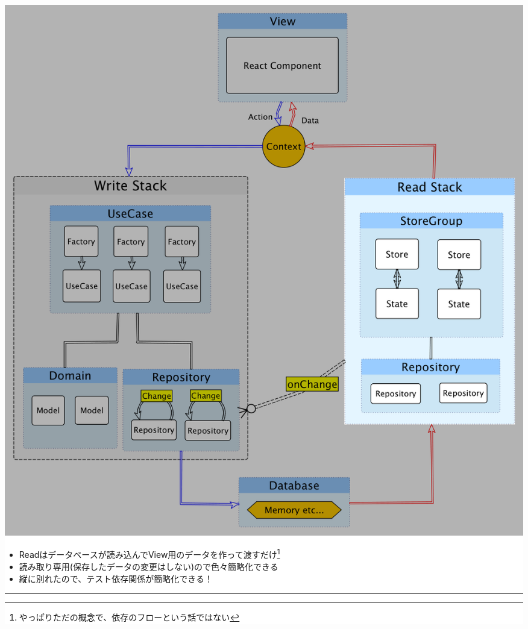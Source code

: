 ![left, fit, Simple Data Flow](./img/almin-architecture-simple-read.png)

- Readはデータベースが読み込んでView用のデータを作って渡すだけ[^図]
- 読み取り専用(保存したデータの変更はしない)ので色々簡略化できる
- 縦に別れたので、テスト依存関係が簡略化できる！

[^図]: やっぱりただの概念で、依存のフローという話ではない

----


[Web scratch]: http://efcl.info/ "Web scratch"
[JSer.info]: http://jser.info/ "JSer.info"
[^図]: 概念にすぎず、データや処理の流れを表すものではありません
[^図]: 概念にすぎず、データや処理の流れを表すものではありません
[^図]: 概念にすぎず、データや処理の流れを表すものではありません
[^図]: データベースは一つとは限らないしやっぱり概念
[^図]: ご自由に考えて
[^図]: Storeは入れ物、Stateは中身という考え方
[^今日からはじめる情報設計, p131]: [今日からはじめる情報設計](http://www.bnn.co.jp/dl/mess/ "今日からはじめる情報設計")
[^p143]: [今日からはじめる情報設計](http://www.bnn.co.jp/dl/mess/ "今日からはじめる情報設計")